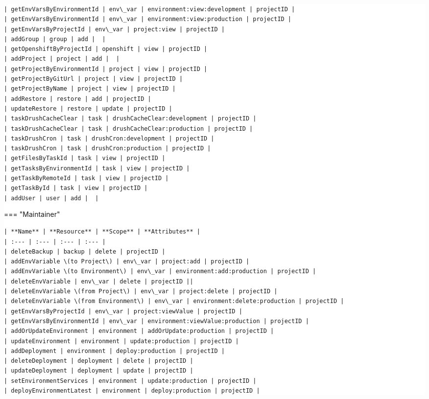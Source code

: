     | getEnvVarsByEnvironmentId | env\_var | environment:view:development | projectID |
    | getEnvVarsByEnvironmentId | env\_var | environment:view:production | projectID |
    | getEnvVarsByProjectId | env\_var | project:view | projectID |
    | addGroup | group | add |  |
    | getOpenshiftByProjectId | openshift | view | projectID |
    | addProject | project | add |  |
    | getProjectByEnvironmentId | project | view | projectID |
    | getProjectByGitUrl | project | view | projectID |
    | getProjectByName | project | view | projectID |
    | addRestore | restore | add | projectID |
    | updateRestore | restore | update | projectID |
    | taskDrushCacheClear | task | drushCacheClear:development | projectID |
    | taskDrushCacheClear | task | drushCacheClear:production | projectID |
    | taskDrushCron | task | drushCron:development | projectID |
    | taskDrushCron | task | drushCron:production | projectID |
    | getFilesByTaskId | task | view | projectID |
    | getTasksByEnvironmentId | task | view | projectID |
    | getTaskByRemoteId | task | view | projectID |
    | getTaskById | task | view | projectID |
    | addUser | user | add |  |

=== "Maintainer"

    | **Name** | **Resource** | **Scope** | **Attributes** |
    | :--- | :--- | :--- | :--- |
    | deleteBackup | backup | delete | projectID |
    | addEnvVariable \(to Project\) | env\_var | project:add | projectID |
    | addEnvVariable \(to Environment\) | env\_var | environment:add:production | projectID |
    | deleteEnvVariable | env\_var | delete | projectID ||
    | deleteEnvVariable \(from Project\) | env\_var | project:delete | projectID |
    | deleteEnvVariable \(from Environment\) | env\_var | environment:delete:production | projectID |
    | getEnvVarsByProjectId | env\_var | project:viewValue | projectID |
    | getEnvVarsByEnvironmentId | env\_var | environment:viewValue:production | projectID |
    | addOrUpdateEnvironment | environment | addOrUpdate:production | projectID |
    | updateEnvironment | environment | update:production | projectID |
    | addDeployment | environment | deploy:production | projectID |
    | deleteDeployment | deployment | delete | projectID |
    | updateDeployment | deployment | update | projectID |
    | setEnvironmentServices | environment | update:production | projectID |
    | deployEnvironmentLatest | environment | deploy:production | projectID |